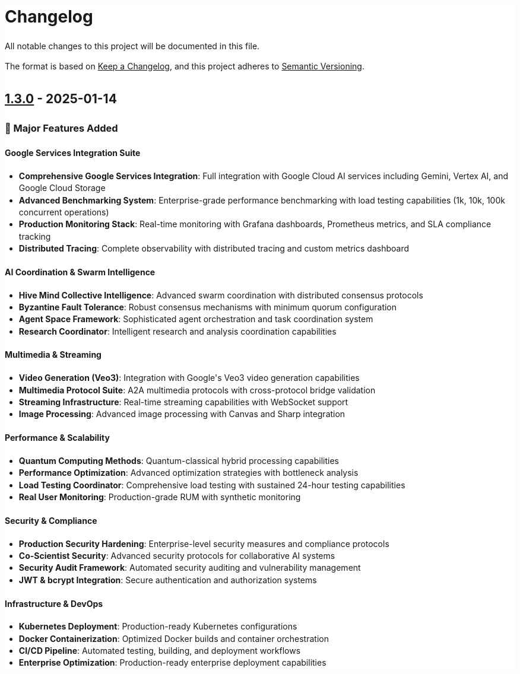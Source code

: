 # Changelog

All notable changes to this project will be documented in this file.

The format is based on [Keep a Changelog](https://keepachangelog.com/en/1.0.0/),
and this project adheres to [Semantic Versioning](https://semver.org/spec/v2.0.0.html).

## [1.3.0] - 2025-01-14

### 🚀 Major Features Added

#### Google Services Integration Suite
- **Comprehensive Google Services Integration**: Full integration with Google Cloud AI services including Gemini, Vertex AI, and Google Cloud Storage
- **Advanced Benchmarking System**: Enterprise-grade performance benchmarking with load testing capabilities (1k, 10k, 100k concurrent operations)
- **Production Monitoring Stack**: Real-time monitoring with Grafana dashboards, Prometheus metrics, and SLA compliance tracking
- **Distributed Tracing**: Complete observability with distributed tracing and custom metrics dashboard

#### AI Coordination & Swarm Intelligence
- **Hive Mind Collective Intelligence**: Advanced swarm coordination with distributed consensus protocols
- **Byzantine Fault Tolerance**: Robust consensus mechanisms with minimum quorum configuration
- **Agent Space Framework**: Sophisticated agent orchestration and task coordination system
- **Research Coordinator**: Intelligent research and analysis coordination capabilities

#### Multimedia & Streaming
- **Video Generation (Veo3)**: Integration with Google's Veo3 video generation capabilities
- **Multimedia Protocol Suite**: A2A multimedia protocols with cross-protocol bridge validation
- **Streaming Infrastructure**: Real-time streaming capabilities with WebSocket support
- **Image Processing**: Advanced image processing with Canvas and Sharp integration

#### Performance & Scalability
- **Quantum Computing Methods**: Quantum-classical hybrid processing capabilities
- **Performance Optimization**: Advanced optimization strategies with bottleneck analysis
- **Load Testing Coordinator**: Comprehensive load testing with sustained 24-hour testing capabilities
- **Real User Monitoring**: Production-grade RUM with synthetic monitoring

#### Security & Compliance
- **Production Security Hardening**: Enterprise-level security measures and compliance protocols
- **Co-Scientist Security**: Advanced security protocols for collaborative AI systems
- **Security Audit Framework**: Automated security auditing and vulnerability management
- **JWT & bcrypt Integration**: Secure authentication and authorization systems

#### Infrastructure & DevOps
- **Kubernetes Deployment**: Production-ready Kubernetes configurations
- **Docker Containerization**: Optimized Docker builds and container orchestration
- **CI/CD Pipeline**: Automated testing, building, and deployment workflows
- **Enterprise Optimization**: Production-ready enterprise deployment capabilities


[1.3.0]: https://github.com/claude-ai/gemini-flow/compare/v1.2.1...v1.3.0
[1.2.1]: https://github.com/claude-ai/gemini-flow/compare/v1.2.0...v1.2.1
[1.2.0]: https://github.com/claude-ai/gemini-flow/compare/v1.1.1...v1.2.0
[1.1.1]: https://github.com/claude-ai/gemini-flow/compare/v1.0.5...v1.1.1
[1.0.5]: https://github.com/claude-ai/gemini-flow/compare/v1.0.4...v1.0.5
[1.0.4]: https://github.com/claude-ai/gemini-flow/releases/tag/v1.0.4